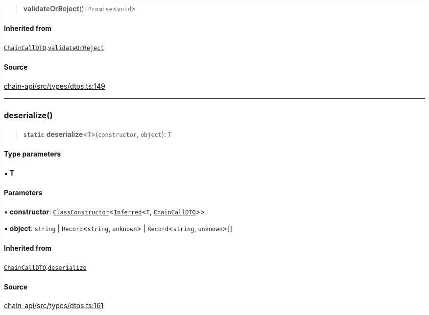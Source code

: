 > **validateOrReject**(): `Promise`\<`void`\>

#### Inherited from

[`ChainCallDTO`](ChainCallDTO.md).[`validateOrReject`](ChainCallDTO.md#validateorreject)

#### Source

[chain-api/src/types/dtos.ts:149](https://github.com/GalaChain/sdk/blob/bcbbb18/chain-api/src/types/dtos.ts#L149)

***

### deserialize()

> **`static`** **deserialize**\<`T`\>(`constructor`, `object`): `T`

#### Type parameters

▪ **T**

#### Parameters

▪ **constructor**: [`ClassConstructor`](../interfaces/ClassConstructor.md)\<[`Inferred`](../type-aliases/Inferred.md)\<`T`, [`ChainCallDTO`](ChainCallDTO.md)\>\>

▪ **object**: `string` \| `Record`\<`string`, `unknown`\> \| `Record`\<`string`, `unknown`\>[]

#### Inherited from

[`ChainCallDTO`](ChainCallDTO.md).[`deserialize`](ChainCallDTO.md#deserialize)

#### Source

[chain-api/src/types/dtos.ts:161](https://github.com/GalaChain/sdk/blob/bcbbb18/chain-api/src/types/dtos.ts#L161)
